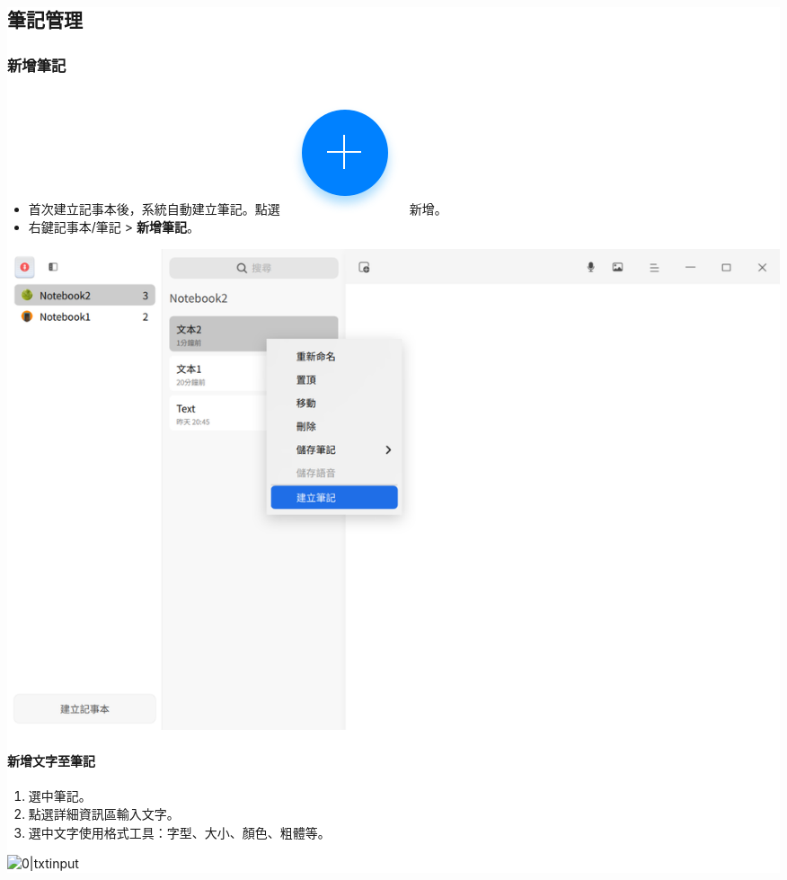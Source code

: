 ## 筆記管理

### 新增筆記

- 首次建立記事本後，系統自動建立筆記。點選 ![add](../common/circlebutton_add2.svg) 新增。
- 右鍵記事本/筆記 > **新增筆記**。

![0|new](fig/new_notes.png)

#### 新增文字至筆記

1. 選中筆記。
2. 點選詳細資訊區輸入文字。
3. 選中文字使用格式工具：字型、大小、顏色、粗體等。

![0|txtinput](fig/txtinput.png)
